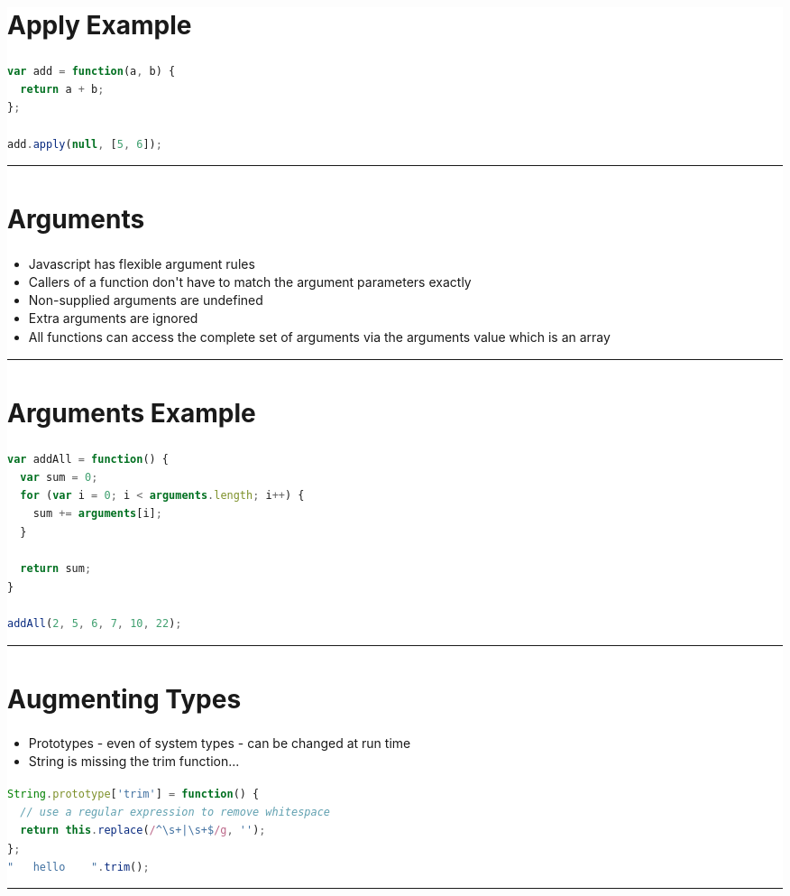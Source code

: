 # Apply Example

``` javascript
var add = function(a, b) {
  return a + b;
};

add.apply(null, [5, 6]);

```

---

# Arguments
- Javascript has flexible argument rules
- Callers of a function don't have to match the argument parameters exactly
- Non-supplied arguments are undefined
- Extra arguments are ignored
- All functions can access the complete set of arguments via the arguments value which is an array

---

# Arguments Example

``` javascript
var addAll = function() {
  var sum = 0;
  for (var i = 0; i < arguments.length; i++) {
    sum += arguments[i];
  }

  return sum;
}

addAll(2, 5, 6, 7, 10, 22);

```
---

# Augmenting Types
- Prototypes - even of system types - can be changed at run time
- String is missing the trim function...

``` javascript
String.prototype['trim'] = function() {
  // use a regular expression to remove whitespace
  return this.replace(/^\s+|\s+$/g, '');
};
"   hello    ".trim();
```

---